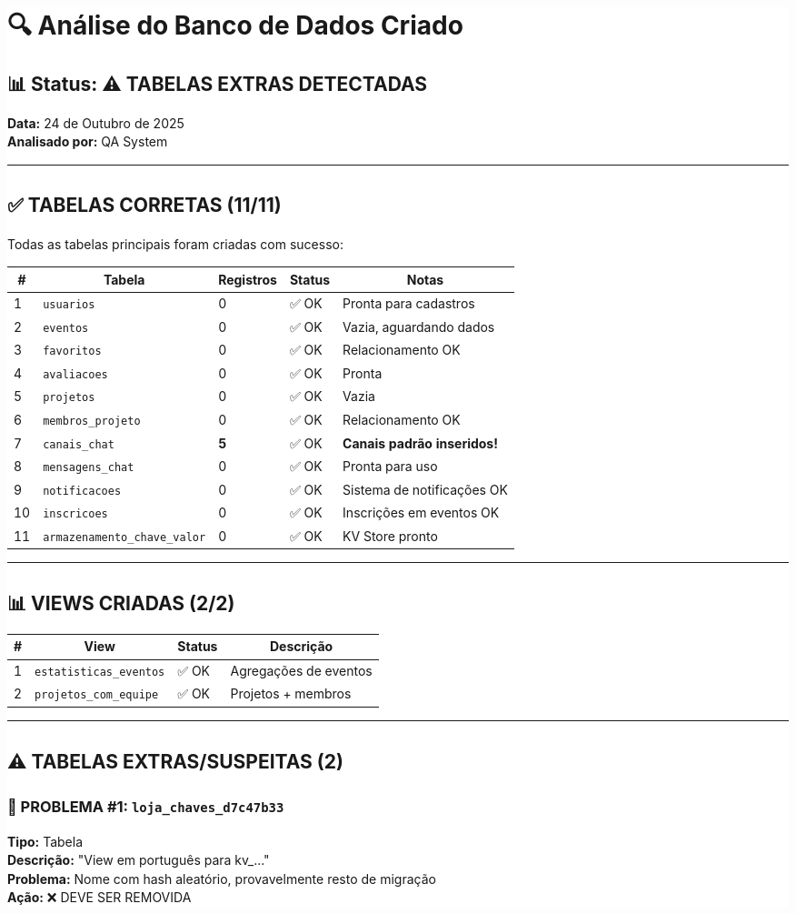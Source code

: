 # 🔍 Análise do Banco de Dados Criado

## 📊 Status: ⚠️ TABELAS EXTRAS DETECTADAS

**Data:** 24 de Outubro de 2025  
**Analisado por:** QA System  

---

## ✅ TABELAS CORRETAS (11/11)

Todas as tabelas principais foram criadas com sucesso:

| # | Tabela | Registros | Status | Notas |
|---|--------|-----------|--------|-------|
| 1 | `usuarios` | 0 | ✅ OK | Pronta para cadastros |
| 2 | `eventos` | 0 | ✅ OK | Vazia, aguardando dados |
| 3 | `favoritos` | 0 | ✅ OK | Relacionamento OK |
| 4 | `avaliacoes` | 0 | ✅ OK | Pronta |
| 5 | `projetos` | 0 | ✅ OK | Vazia |
| 6 | `membros_projeto` | 0 | ✅ OK | Relacionamento OK |
| 7 | `canais_chat` | **5** | ✅ OK | **Canais padrão inseridos!** |
| 8 | `mensagens_chat` | 0 | ✅ OK | Pronta para uso |
| 9 | `notificacoes` | 0 | ✅ OK | Sistema de notificações OK |
| 10 | `inscricoes` | 0 | ✅ OK | Inscrições em eventos OK |
| 11 | `armazenamento_chave_valor` | 0 | ✅ OK | KV Store pronto |

---

## 📊 VIEWS CRIADAS (2/2)

| # | View | Status | Descrição |
|---|------|--------|-----------|
| 1 | `estatisticas_eventos` | ✅ OK | Agregações de eventos |
| 2 | `projetos_com_equipe` | ✅ OK | Projetos + membros |

---

## ⚠️ TABELAS EXTRAS/SUSPEITAS (2)

### 🔴 PROBLEMA #1: `loja_chaves_d7c47b33`
**Tipo:** Tabela  
**Descrição:** "View em português para kv_..."  
**Problema:** Nome com hash aleatório, provavelmente resto de migração  
**Ação:** ❌ DEVE SER REMOVIDA
